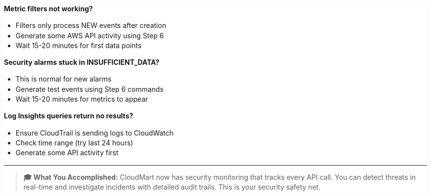 **Metric filters not working?**
- Filters only process NEW events after creation
- Generate some AWS API activity using Step 6
- Wait 15-20 minutes for first data points

**Security alarms stuck in INSUFFICIENT_DATA?**
- This is normal for new alarms
- Generate test events using Step 6 commands
- Wait 15-20 minutes for metrics to appear

**Log Insights queries return no results?**
- Ensure CloudTrail is sending logs to CloudWatch
- Check time range (try last 24 hours)
- Generate some API activity first

---

> **🎓 What You Accomplished:** CloudMart now has security monitoring that tracks every API call. You can detect threats in real-time and investigate incidents with detailed audit trails. This is your security safety net.
